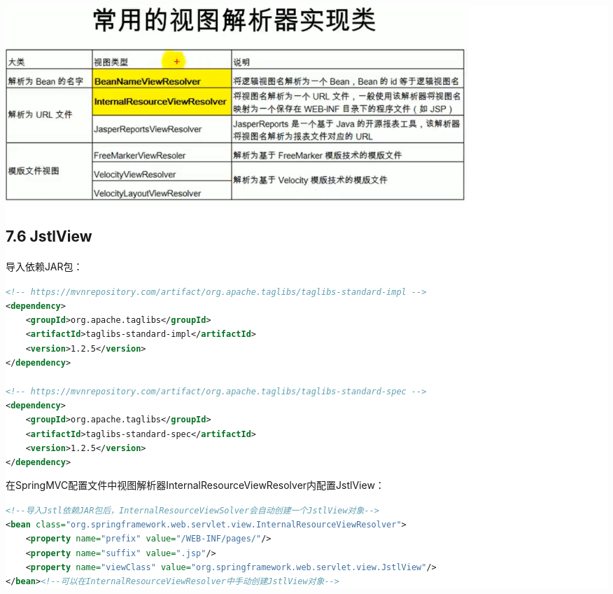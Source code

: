 <img src="Image/image-20201125002032927.png" alt="image-20201125002032927" style="zoom:67%;" />

## 

## 7.6	JstlView

导入依赖JAR包：

```xml
<!-- https://mvnrepository.com/artifact/org.apache.taglibs/taglibs-standard-impl -->
<dependency>
    <groupId>org.apache.taglibs</groupId>
    <artifactId>taglibs-standard-impl</artifactId>
    <version>1.2.5</version>
</dependency>

<!-- https://mvnrepository.com/artifact/org.apache.taglibs/taglibs-standard-spec -->
<dependency>
    <groupId>org.apache.taglibs</groupId>
    <artifactId>taglibs-standard-spec</artifactId>
    <version>1.2.5</version>
</dependency>
```

在SpringMVC配置文件中视图解析器InternalResourceViewResolver内配置JstlView：

```xml
<!--导入Jstl依赖JAR包后，InternalResourceViewSolver会自动创建一个JstlView对象-->
<bean class="org.springframework.web.servlet.view.InternalResourceViewResolver">
    <property name="prefix" value="/WEB-INF/pages/"/>
    <property name="suffix" value=".jsp"/>
    <property name="viewClass" value="org.springframework.web.servlet.view.JstlView"/>
</bean><!--可以在InternalResourceViewResolver中手动创建JstlView对象-->
```
